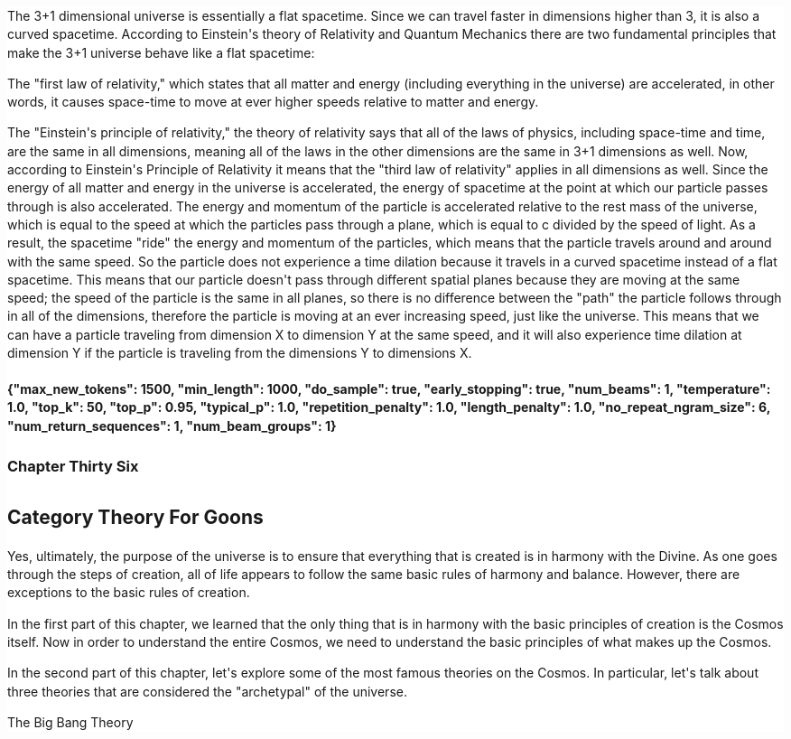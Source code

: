 The 3+1 dimensional universe is essentially a flat spacetime. Since we can travel faster in dimensions higher than 3, it is also a curved spacetime.
According to Einstein's theory of Relativity and Quantum Mechanics there are two fundamental principles that make the 3+1 universe behave like a flat spacetime:

The "first law of relativity," which states that all matter and energy (including everything in the universe) are accelerated, in other words, it causes space-time to move at ever higher speeds relative to matter and energy.

The "Einstein's principle of relativity," the theory of relativity says that all of the laws of physics, including space-time and time, are the same in all dimensions, meaning all of the laws in the other dimensions are the same in 3+1 dimensions as well.
Now, according to Einstein's Principle of Relativity it means that the "third law of relativity" applies in all dimensions as well. Since the energy of all matter and energy in the universe is accelerated, the energy of spacetime at the point at which our particle passes through is also accelerated. 
The energy and momentum of the particle is accelerated relative to the rest mass of the universe, which is equal to the speed at which the particles pass through a plane, which is equal to c divided by the speed of light. As a result, the spacetime "ride" the energy and momentum of the particles, which means that the particle travels around and around with the same speed.
So the particle does not experience a time dilation because it travels in a curved spacetime instead of a flat spacetime. This means that our particle doesn't pass through different spatial planes because they are moving at the same speed; the speed of the particle is the same in all planes, so there is no difference between the "path" the particle follows through in all of the dimensions, therefore the particle is moving at an ever increasing speed, just like the universe. This means that we can have a particle traveling from dimension X to dimension Y at the same speed, and it will also experience time dilation at dimension Y if the particle is traveling from the dimensions Y to dimensions X.


#### {"max_new_tokens": 1500, "min_length": 1000, "do_sample": true, "early_stopping": true, "num_beams": 1, "temperature": 1.0, "top_k": 50, "top_p": 0.95, "typical_p": 1.0, "repetition_penalty": 1.0, "length_penalty": 1.0, "no_repeat_ngram_size": 6, "num_return_sequences": 1, "num_beam_groups": 1}
### Chapter Thirty Six
## Category Theory For Goons

Yes, ultimately, the purpose of the universe is to ensure that everything that is created is in harmony with the Divine. As one goes through the steps of creation, all of life appears to follow the same basic rules of harmony and balance. However, there are exceptions to the basic rules of creation.

In the first part of this chapter, we learned that the only thing that is in harmony with the basic principles of creation is the Cosmos itself. Now in order to understand the entire Cosmos, we need to understand the basic principles of what makes up the Cosmos.

In the second part of this chapter, let's explore some of the most famous theories on the Cosmos. In particular, let's talk about three theories that are considered the "archetypal" of the universe.


The Big Bang Theory
